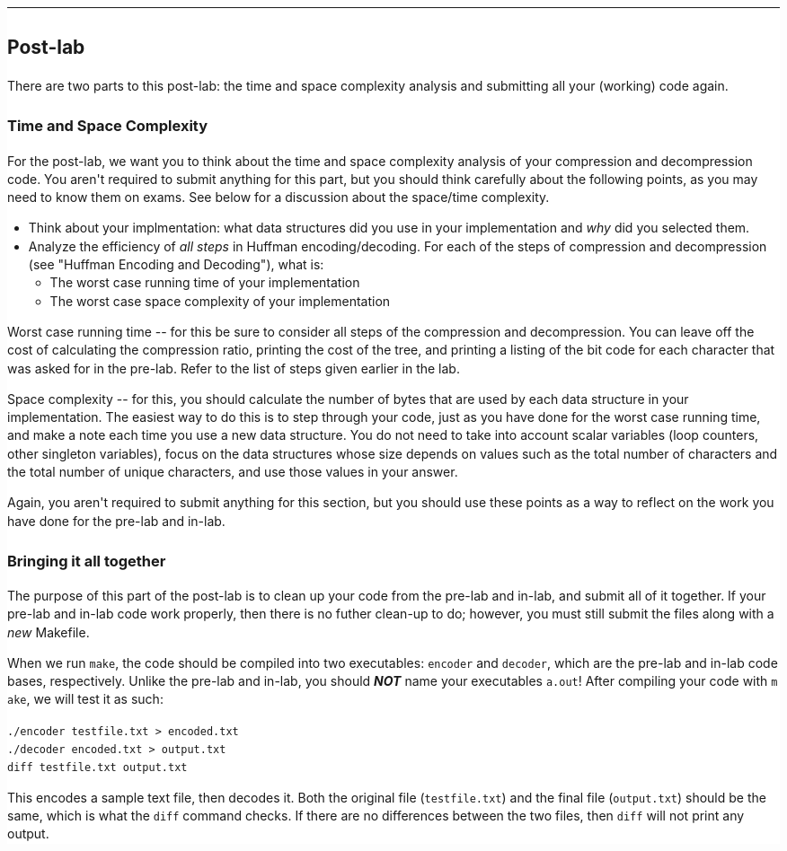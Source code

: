 ------------------------------------------------------------

Post-lab
--------

There are two parts to this post-lab: the time and space complexity analysis and submitting all your (working) code again.

### Time and Space Complexity ###

For the post-lab, we want you to think about the time and space complexity analysis of your compression and decompression code.  You aren't required to submit anything for this part, but you should think carefully about the following points, as you may need to know them on exams.  See below for a discussion about the space/time complexity.

- Think about your implmentation: what data structures did you use in your implementation and *why* did you selected them.
- Analyze the efficiency of *all steps* in Huffman encoding/decoding. For each of the steps of compression and decompression (see "Huffman Encoding and Decoding"), what is:
    - The worst case running time of your implementation
    - The worst case space complexity of your implementation

Worst case running time -- for this be sure to consider all steps of the compression and decompression.  You can leave off the cost of calculating the compression ratio, printing the cost of the tree, and printing a listing of the bit code for each character that was asked for in the pre-lab.  Refer to the list of steps given earlier in the lab.

Space complexity -- for this, you should calculate the number of bytes that are used by each data structure in your implementation.  The easiest way to do this is to step through your code, just as you have done for the worst case running time, and make a note each time you use a new data structure.  You do not need to take into account scalar variables (loop counters, other singleton variables), focus on the data structures whose size depends on values such as the total number of characters and the total number of unique characters, and use those values in your answer.

Again, you aren't required to submit anything for this section, but you should use these points as a way to reflect on the work you have done for the pre-lab and in-lab.

### Bringing it all together ###

The purpose of this part of the post-lab is to clean up your code from the pre-lab and in-lab, and submit all of it together.  If your pre-lab and in-lab code work properly, then there is no futher clean-up to do; however, you must still submit the files along with a *new* Makefile.

When we run `make`, the code should be compiled into two executables: `encoder` and `decoder`, which are the pre-lab and in-lab code bases, respectively. Unlike the pre-lab and in-lab, you should ***NOT*** name your executables `a.out`!  After compiling your code with `make`, we will test it as such:

```
./encoder testfile.txt > encoded.txt
./decoder encoded.txt > output.txt
diff testfile.txt output.txt
```

This encodes a sample text file, then decodes it.  Both the original file (`testfile.txt`) and the final file (`output.txt`) should be the same, which is what the `diff` command checks.  If there are no differences between the two files, then `diff` will not print any output.
